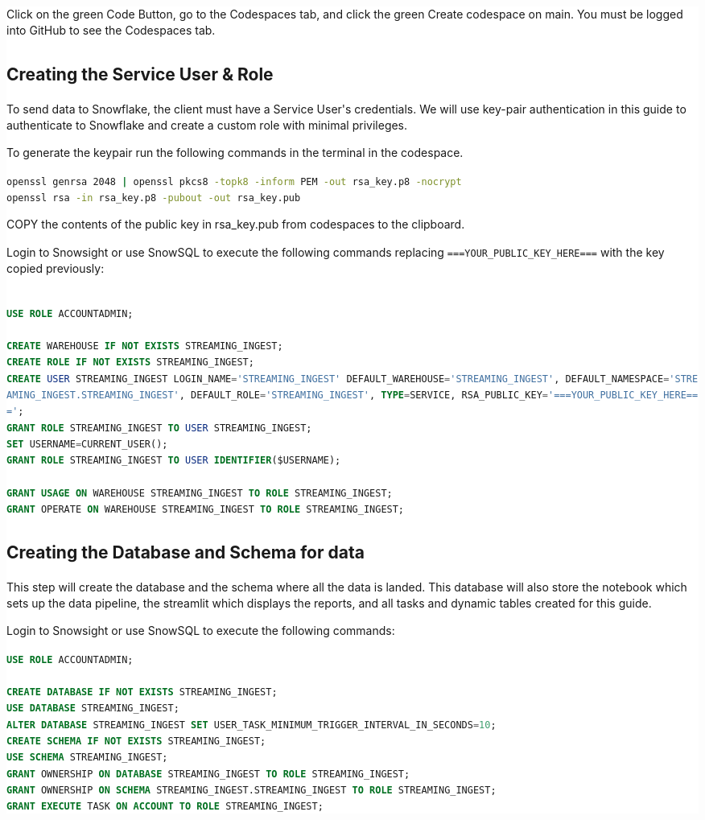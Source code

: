 Click on the green Code Button, go to the Codespaces tab, and click the green Create codespace on main. You must be logged into GitHub to see the Codespaces tab.


## Creating the Service User & Role

To send data to Snowflake, the client must have a Service User's credentials. We will use key-pair authentication in this guide to authenticate to Snowflake and create a custom role with minimal privileges.

To generate the keypair run the following commands in the terminal in the codespace.

```bash
openssl genrsa 2048 | openssl pkcs8 -topk8 -inform PEM -out rsa_key.p8 -nocrypt
openssl rsa -in rsa_key.p8 -pubout -out rsa_key.pub
```

COPY the contents of the public key in rsa_key.pub from codespaces to the clipboard.

Login to Snowsight or use SnowSQL to execute the following commands replacing `===YOUR_PUBLIC_KEY_HERE===` with the key copied previously:

```sql

USE ROLE ACCOUNTADMIN;

CREATE WAREHOUSE IF NOT EXISTS STREAMING_INGEST;
CREATE ROLE IF NOT EXISTS STREAMING_INGEST;
CREATE USER STREAMING_INGEST LOGIN_NAME='STREAMING_INGEST' DEFAULT_WAREHOUSE='STREAMING_INGEST', DEFAULT_NAMESPACE='STREAMING_INGEST.STREAMING_INGEST', DEFAULT_ROLE='STREAMING_INGEST', TYPE=SERVICE, RSA_PUBLIC_KEY='===YOUR_PUBLIC_KEY_HERE===';
GRANT ROLE STREAMING_INGEST TO USER STREAMING_INGEST;
SET USERNAME=CURRENT_USER();
GRANT ROLE STREAMING_INGEST TO USER IDENTIFIER($USERNAME);

GRANT USAGE ON WAREHOUSE STREAMING_INGEST TO ROLE STREAMING_INGEST;
GRANT OPERATE ON WAREHOUSE STREAMING_INGEST TO ROLE STREAMING_INGEST;
```

## Creating the Database and Schema for data

This step will create the database and the schema where all the data is landed. This database will also store the notebook which sets up the data pipeline, the streamlit which displays the reports, and all tasks and dynamic tables created for this guide.

Login to Snowsight or use SnowSQL to execute the following commands:

```sql
USE ROLE ACCOUNTADMIN;

CREATE DATABASE IF NOT EXISTS STREAMING_INGEST;
USE DATABASE STREAMING_INGEST;
ALTER DATABASE STREAMING_INGEST SET USER_TASK_MINIMUM_TRIGGER_INTERVAL_IN_SECONDS=10;
CREATE SCHEMA IF NOT EXISTS STREAMING_INGEST;
USE SCHEMA STREAMING_INGEST;
GRANT OWNERSHIP ON DATABASE STREAMING_INGEST TO ROLE STREAMING_INGEST;
GRANT OWNERSHIP ON SCHEMA STREAMING_INGEST.STREAMING_INGEST TO ROLE STREAMING_INGEST;
GRANT EXECUTE TASK ON ACCOUNT TO ROLE STREAMING_INGEST;
```
